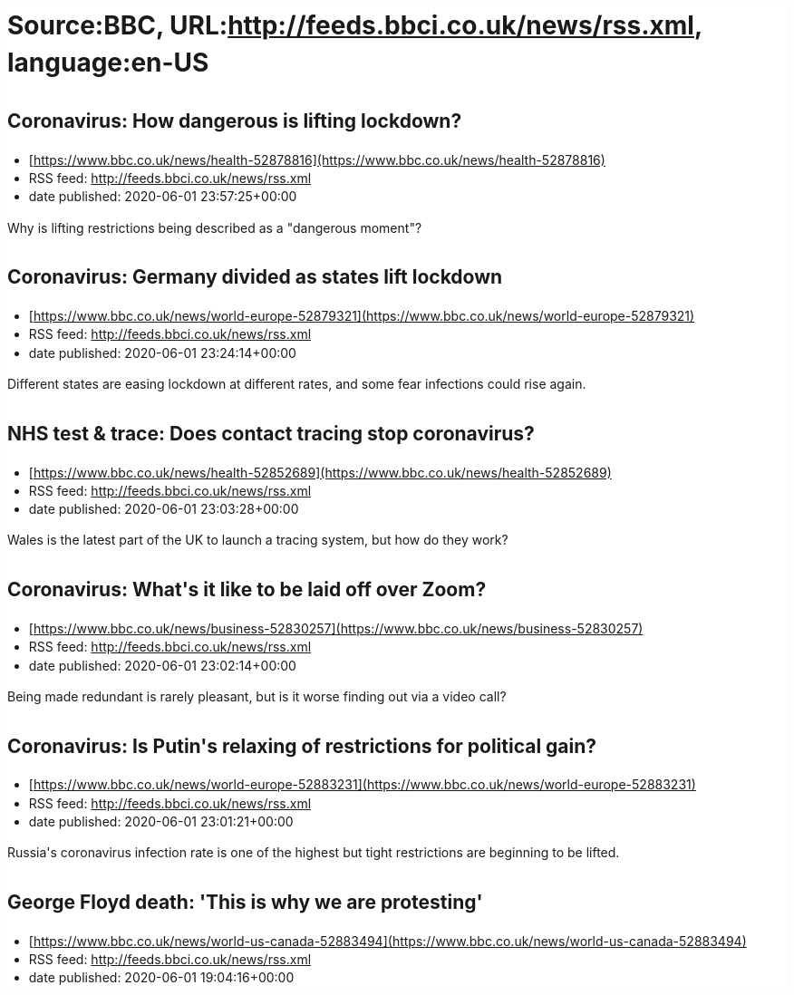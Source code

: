 # Source:BBC, URL:http://feeds.bbci.co.uk/news/rss.xml, language:en-US

## Coronavirus: How dangerous is lifting lockdown?
 - [https://www.bbc.co.uk/news/health-52878816](https://www.bbc.co.uk/news/health-52878816)
 - RSS feed: http://feeds.bbci.co.uk/news/rss.xml
 - date published: 2020-06-01 23:57:25+00:00

Why is lifting restrictions being described as a "dangerous moment"?

## Coronavirus: Germany divided as states lift lockdown
 - [https://www.bbc.co.uk/news/world-europe-52879321](https://www.bbc.co.uk/news/world-europe-52879321)
 - RSS feed: http://feeds.bbci.co.uk/news/rss.xml
 - date published: 2020-06-01 23:24:14+00:00

Different states are easing lockdown at different rates, and some fear infections could rise again.

## NHS test & trace: Does contact tracing stop coronavirus?
 - [https://www.bbc.co.uk/news/health-52852689](https://www.bbc.co.uk/news/health-52852689)
 - RSS feed: http://feeds.bbci.co.uk/news/rss.xml
 - date published: 2020-06-01 23:03:28+00:00

Wales is the latest part of the UK to launch a tracing system, but how do they work?

## Coronavirus: What's it like to be laid off over Zoom?
 - [https://www.bbc.co.uk/news/business-52830257](https://www.bbc.co.uk/news/business-52830257)
 - RSS feed: http://feeds.bbci.co.uk/news/rss.xml
 - date published: 2020-06-01 23:02:14+00:00

Being made redundant is rarely pleasant, but is it worse finding out via a video call?

## Coronavirus: Is Putin's relaxing of restrictions for political gain?
 - [https://www.bbc.co.uk/news/world-europe-52883231](https://www.bbc.co.uk/news/world-europe-52883231)
 - RSS feed: http://feeds.bbci.co.uk/news/rss.xml
 - date published: 2020-06-01 23:01:21+00:00

Russia's coronavirus infection rate is one of the highest but tight restrictions are beginning to be lifted.

## George Floyd death: 'This is why we are protesting'
 - [https://www.bbc.co.uk/news/world-us-canada-52883494](https://www.bbc.co.uk/news/world-us-canada-52883494)
 - RSS feed: http://feeds.bbci.co.uk/news/rss.xml
 - date published: 2020-06-01 19:04:16+00:00
